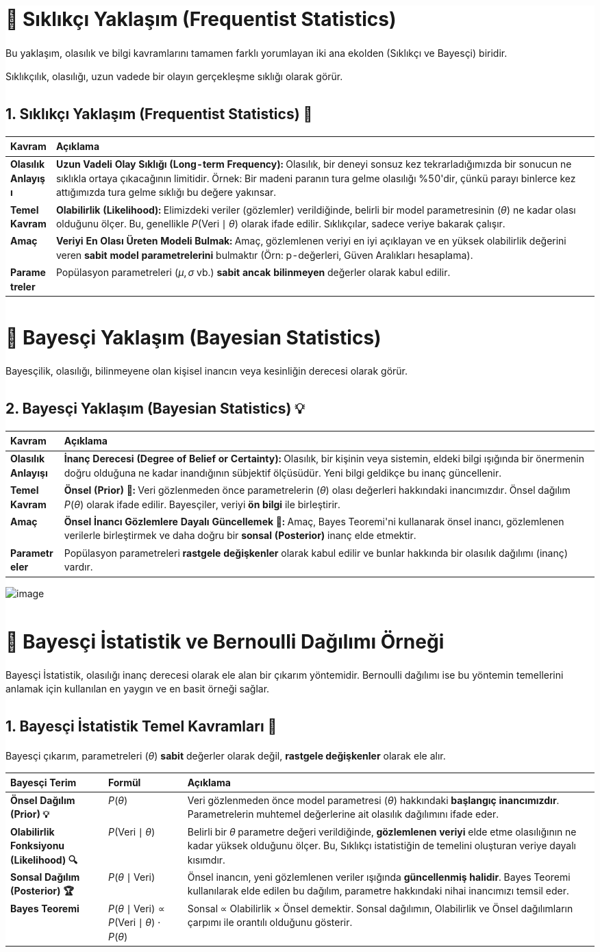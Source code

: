 
# 🔬 Sıklıkçı Yaklaşım (Frequentist Statistics)

Bu yaklaşım, olasılık ve bilgi kavramlarını tamamen farklı yorumlayan iki ana ekolden (Sıklıkçı ve Bayesçi) biridir.

Sıklıkçılık, olasılığı, uzun vadede bir olayın gerçekleşme sıklığı olarak görür.

## 1. Sıklıkçı Yaklaşım (Frequentist Statistics) 📏

| Kavram | Açıklama |
| :--- | :--- |
| **Olasılık Anlayışı** | **Uzun Vadeli Olay Sıklığı (Long-term Frequency):** Olasılık, bir deneyi sonsuz kez tekrarladığımızda bir sonucun ne sıklıkla ortaya çıkacağının limitidir. Örnek: Bir madeni paranın tura gelme olasılığı %50'dir, çünkü parayı binlerce kez attığımızda tura gelme sıklığı bu değere yakınsar. |
| **Temel Kavram** | **Olabilirlik (Likelihood):** Elimizdeki veriler (gözlemler) verildiğinde, belirli bir model parametresinin ($\theta$) ne kadar olası olduğunu ölçer. Bu, genellikle $P(\text{Veri} \mid \theta)$ olarak ifade edilir. Sıklıkçılar, sadece veriye bakarak çalışır. |
| **Amaç** | **Veriyi En Olası Üreten Modeli Bulmak:** Amaç, gözlemlenen veriyi en iyi açıklayan ve en yüksek olabilirlik değerini veren **sabit model parametrelerini** bulmaktır (Örn: p-değerleri, Güven Aralıkları hesaplama). |
| **Parametreler** | Popülasyon parametreleri ($\mu, \sigma$ vb.) **sabit ancak bilinmeyen** değerler olarak kabul edilir. |

# 🧠 Bayesçi Yaklaşım (Bayesian Statistics)

Bayesçilik, olasılığı, bilinmeyene olan kişisel inancın veya kesinliğin derecesi olarak görür.

## 2. Bayesçi Yaklaşım (Bayesian Statistics) 💡

| Kavram | Açıklama |
| :--- | :--- |
| **Olasılık Anlayışı** | **İnanç Derecesi (Degree of Belief or Certainty):** Olasılık, bir kişinin veya sistemin, eldeki bilgi ışığında bir önermenin doğru olduğuna ne kadar inandığının sübjektif ölçüsüdür. Yeni bilgi geldikçe bu inanç güncellenir. |
| **Temel Kavram** | **Önsel (Prior) 🤔:** Veri gözlenmeden önce parametrelerin ($\theta$) olası değerleri hakkındaki inancımızdır. Önsel dağılım $P(\theta)$ olarak ifade edilir. Bayesçiler, veriyi **ön bilgi** ile birleştirir. |
| **Amaç** | **Önsel İnancı Gözlemlere Dayalı Güncellemek 🔄:** Amaç, Bayes Teoremi'ni kullanarak önsel inancı, gözlemlenen verilerle birleştirmek ve daha doğru bir **sonsal (Posterior)** inanç elde etmektir. |
| **Parametreler** | Popülasyon parametreleri **rastgele değişkenler** olarak kabul edilir ve bunlar hakkında bir olasılık dağılımı (inanç) vardır. |


<img width="1178" height="460" alt="image" src="https://github.com/user-attachments/assets/24a11c98-87af-4091-bf0f-58b1e4fe0ed2" />

# 🧠 Bayesçi İstatistik ve Bernoulli Dağılımı Örneği

Bayesçi İstatistik, olasılığı inanç derecesi olarak ele alan bir çıkarım yöntemidir. Bernoulli dağılımı ise bu yöntemin temellerini anlamak için kullanılan en yaygın ve en basit örneği sağlar.

## 1. Bayesçi İstatistik Temel Kavramları 🎯

Bayesçi çıkarım, parametreleri ($\theta$) **sabit** değerler olarak değil, **rastgele değişkenler** olarak ele alır.

| Bayesçi Terim | Formül | Açıklama |
| :--- | :--- | :--- |
| **Önsel Dağılım (Prior) 💡** | $P(\theta)$ | Veri gözlenmeden önce model parametresi ($\theta$) hakkındaki **başlangıç inancımızdır**. Parametrelerin muhtemel değerlerine ait olasılık dağılımını ifade eder. |
| **Olabilirlik Fonksiyonu (Likelihood) 🔍** | $P(\text{Veri} \mid \theta)$ | Belirli bir $\theta$ parametre değeri verildiğinde, **gözlemlenen veriyi** elde etme olasılığının ne kadar yüksek olduğunu ölçer. Bu, Sıklıkçı istatistiğin de temelini oluşturan veriye dayalı kısımdır. |
| **Sonsal Dağılım (Posterior) 🏆** | $P(\theta \mid \text{Veri})$ | Önsel inancın, yeni gözlemlenen veriler ışığında **güncellenmiş halidir**. Bayes Teoremi kullanılarak elde edilen bu dağılım, parametre hakkındaki nihai inancımızı temsil eder. |
| **Bayes Teoremi** | $P(\theta \mid \text{Veri}) \propto P(\text{Veri} \mid \theta) \cdot P(\theta)$ | Sonsal $\propto$ Olabilirlik $\times$ Önsel demektir. Sonsal dağılımın, Olabilirlik ve Önsel dağılımların çarpımı ile orantılı olduğunu gösterir. |
